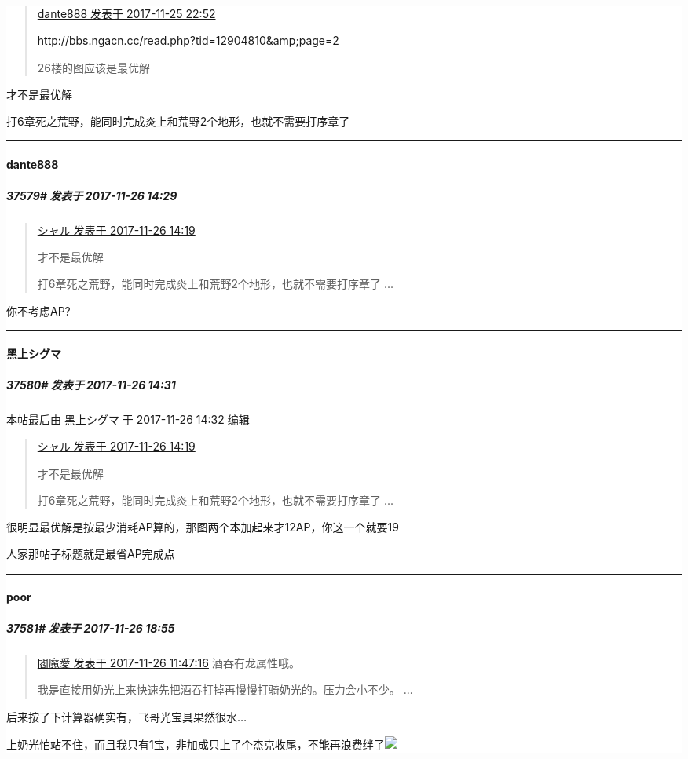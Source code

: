 
<blockquote><a href="httphttps://bbs.saraba1st.com/2b/forum.php?mod=redirect&amp;goto=findpost&amp;pid=37830128&amp;ptid=1085254" target="_blank">dante888 发表于 2017-11-25 22:52</a>

http://bbs.ngacn.cc/read.php?tid=12904810&amp;page=2


26楼的图应该是最优解</blockquote>
才不是最优解


打6章死之荒野，能同时完成炎上和荒野2个地形，也就不需要打序章了


*****

####  dante888  
##### 37579#       发表于 2017-11-26 14:29


<blockquote><a href="httphttps://bbs.saraba1st.com/2b/forum.php?mod=redirect&amp;goto=findpost&amp;pid=37833775&amp;ptid=1085254" target="_blank">シャル 发表于 2017-11-26 14:19</a>

才不是最优解


打6章死之荒野，能同时完成炎上和荒野2个地形，也就不需要打序章了 ...</blockquote>
你不考虑AP?


*****

####  黑上シグマ  
##### 37580#       发表于 2017-11-26 14:31


 本帖最后由 黑上シグマ 于 2017-11-26 14:32 编辑 
<blockquote><a href="httphttps://bbs.saraba1st.com/2b/forum.php?mod=redirect&amp;goto=findpost&amp;pid=37833775&amp;ptid=1085254" target="_blank">シャル 发表于 2017-11-26 14:19</a>

才不是最优解


打6章死之荒野，能同时完成炎上和荒野2个地形，也就不需要打序章了 ...</blockquote>
很明显最优解是按最少消耗AP算的，那图两个本加起来才12AP，你这一个就要19

人家那帖子标题就是最省AP完成点


*****

####  poor  
##### 37581#       发表于 2017-11-26 18:55


<blockquote><a href="httphttps://bbs.saraba1st.com/2b/forum.php?mod=redirect&amp;goto=findpost&amp;pid=37832599&amp;ptid=1085254" target="_blank">閻魔愛 发表于 2017-11-26 11:47:16</a>
酒吞有龙属性哦。

我是直接用奶光上来快速先把酒吞打掉再慢慢打骑奶光的。压力会小不少。 ...</blockquote>后来按了下计算器确实有，飞哥光宝具果然很水…

上奶光怕站不住，而且我只有1宝，非加成只上了个杰克收尾，不能再浪费绊了<img src="https://static.saraba1st.com/image/smiley/face2017/025.png" referrerpolicy="no-referrer">
